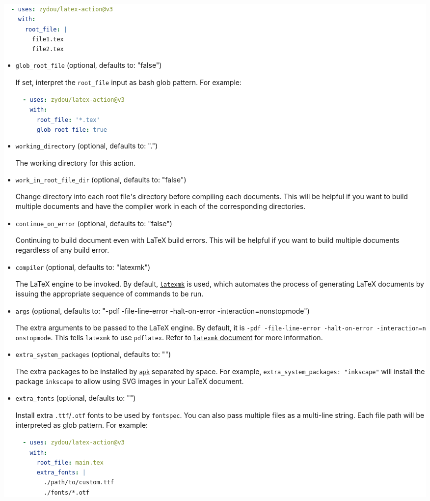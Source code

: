   ```yaml
    - uses: zydou/latex-action@v3
      with:
        root_file: |
          file1.tex
          file2.tex
  ```

- `glob_root_file` (optional, defaults to: "false")

  If set, interpret the `root_file` input as bash glob pattern. For example:

  ```yaml
    - uses: zydou/latex-action@v3
      with:
        root_file: '*.tex'
        glob_root_file: true
  ```

- `working_directory` (optional, defaults to: ".")

  The working directory for this action.

- `work_in_root_file_dir` (optional, defaults to: "false")

  Change directory into each root file's directory before compiling each documents. This will be helpful if you want to build multiple documents and have the compiler work in each of the corresponding directories.

- `continue_on_error` (optional, defaults to: "false")

  Continuing to build document even with LaTeX build errors. This will be helpful if you want to build multiple documents regardless of any build error.

- `compiler` (optional, defaults to: "latexmk")

  The LaTeX engine to be invoked. By default, [`latexmk`](https://ctan.org/pkg/latexmk) is used, which automates the process of generating LaTeX documents by issuing the appropriate sequence of commands to be run.

- `args` (optional, defaults to: "-pdf -file-line-error -halt-on-error -interaction=nonstopmode")

  The extra arguments to be passed to the LaTeX engine. By default, it is `-pdf -file-line-error -halt-on-error -interaction=nonstopmode`. This tells `latexmk` to use `pdflatex`. Refer to [`latexmk` document](http://texdoc.net/texmf-dist/doc/support/latexmk/latexmk.pdf) for more information.

- `extra_system_packages` (optional, defaults to: "")

  The extra packages to be installed by [`apk`](https://pkgs.alpinelinux.org/packages) separated by space. For example, `extra_system_packages: "inkscape"` will install the package `inkscape` to allow using SVG images in your LaTeX document.

- `extra_fonts` (optional, defaults to: "")

  Install extra `.ttf`/`.otf` fonts to be used by `fontspec`. You can also pass multiple files as a multi-line string. Each file path will be interpreted as glob pattern. For example:

  ```yaml
    - uses: zydou/latex-action@v3
      with:
        root_file: main.tex
        extra_fonts: |
          ./path/to/custom.ttf
          ./fonts/*.otf
  ```
